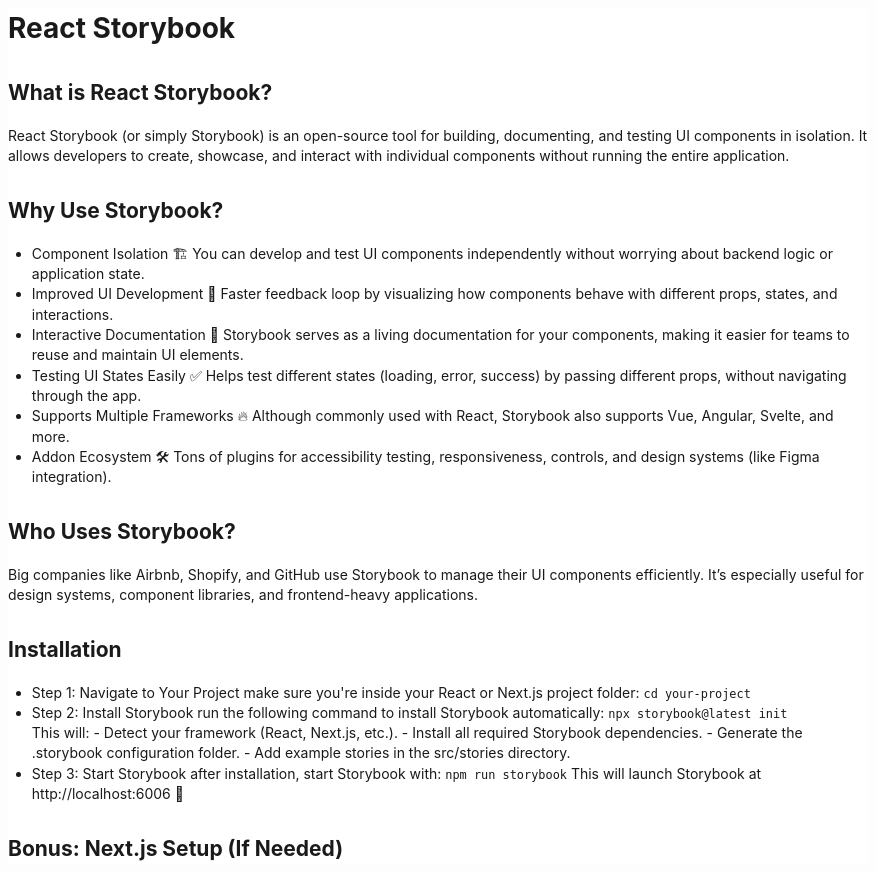 # React Storybook

## What is React Storybook?

React Storybook (or simply Storybook) is an open-source tool for building, documenting, and testing UI components in isolation. It allows developers to create, showcase, and interact with individual components without running the entire application.

## Why Use Storybook?

- Component Isolation 🏗️
  You can develop and test UI components independently without worrying about backend logic or application state.
- Improved UI Development 🚀
  Faster feedback loop by visualizing how components behave with different props, states, and interactions.
- Interactive Documentation 📖
  Storybook serves as a living documentation for your components, making it easier for teams to reuse and maintain UI elements.
- Testing UI States Easily ✅
  Helps test different states (loading, error, success) by passing different props, without navigating through the app.
- Supports Multiple Frameworks 🔥
  Although commonly used with React, Storybook also supports Vue, Angular, Svelte, and more.
- Addon Ecosystem 🛠️
  Tons of plugins for accessibility testing, responsiveness, controls, and design systems (like Figma integration).

## Who Uses Storybook?

Big companies like Airbnb, Shopify, and GitHub use Storybook to manage their UI components efficiently. It’s especially useful for design systems, component libraries, and frontend-heavy applications.

## Installation

- Step 1: Navigate to Your Project make sure you're inside your React or Next.js project folder:
  `cd your-project`
- Step 2: Install Storybook run the following command to install Storybook automatically:
  `npx storybook@latest init`<br/>
  This will: - Detect your framework (React, Next.js, etc.). - Install all required Storybook dependencies. - Generate the .storybook configuration folder. - Add example stories in the src/stories directory.
- Step 3: Start Storybook after installation, start Storybook with:
  `npm run storybook`
  This will launch Storybook at http://localhost:6006 🎉

## Bonus: Next.js Setup (If Needed)
